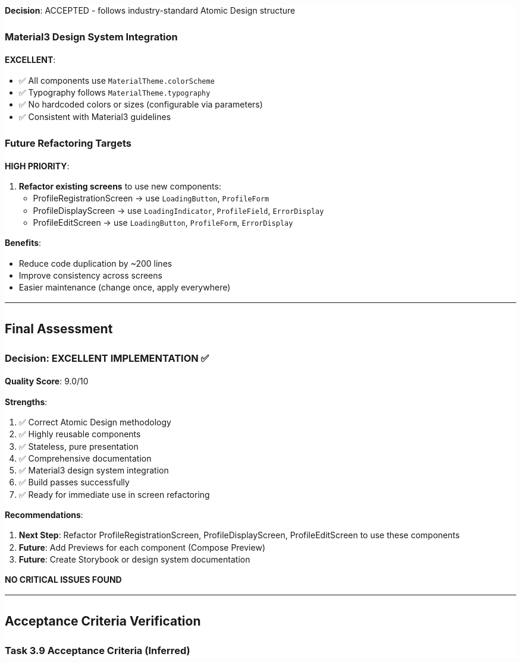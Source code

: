 **Decision**: ACCEPTED - follows industry-standard Atomic Design structure

### Material3 Design System Integration

**EXCELLENT**:
- ✅ All components use `MaterialTheme.colorScheme`
- ✅ Typography follows `MaterialTheme.typography`
- ✅ No hardcoded colors or sizes (configurable via parameters)
- ✅ Consistent with Material3 guidelines

### Future Refactoring Targets

**HIGH PRIORITY**:
1. **Refactor existing screens** to use new components:
   - ProfileRegistrationScreen → use `LoadingButton`, `ProfileForm`
   - ProfileDisplayScreen → use `LoadingIndicator`, `ProfileField`, `ErrorDisplay`
   - ProfileEditScreen → use `LoadingButton`, `ProfileForm`, `ErrorDisplay`

**Benefits**:
- Reduce code duplication by ~200 lines
- Improve consistency across screens
- Easier maintenance (change once, apply everywhere)

---

## Final Assessment

### Decision: EXCELLENT IMPLEMENTATION ✅

**Quality Score**: 9.0/10

**Strengths**:
1. ✅ Correct Atomic Design methodology
2. ✅ Highly reusable components
3. ✅ Stateless, pure presentation
4. ✅ Comprehensive documentation
5. ✅ Material3 design system integration
6. ✅ Build passes successfully
7. ✅ Ready for immediate use in screen refactoring

**Recommendations**:
1. **Next Step**: Refactor ProfileRegistrationScreen, ProfileDisplayScreen, ProfileEditScreen to use these components
2. **Future**: Add Previews for each component (Compose Preview)
3. **Future**: Create Storybook or design system documentation

**NO CRITICAL ISSUES FOUND**

---

## Acceptance Criteria Verification

### Task 3.9 Acceptance Criteria (Inferred)

